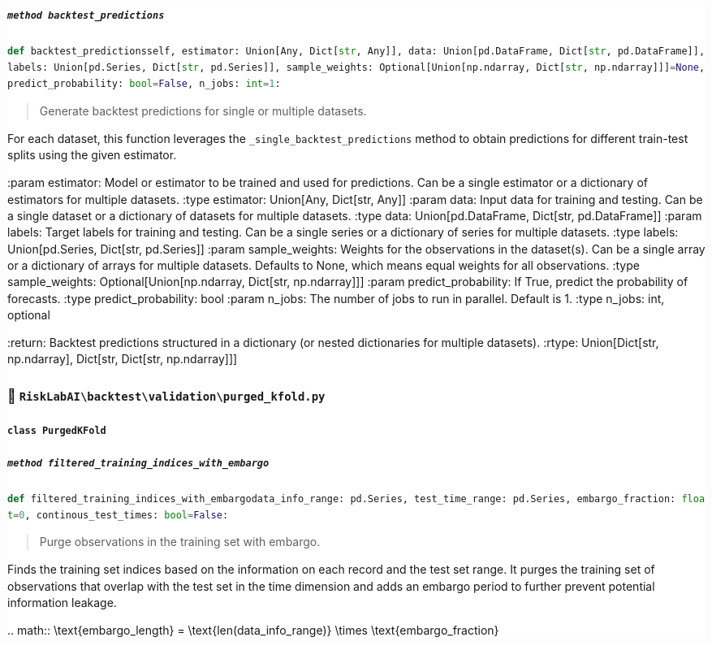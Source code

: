 ##### `method backtest_predictions`

```python
def backtest_predictionsself, estimator: Union[Any, Dict[str, Any]], data: Union[pd.DataFrame, Dict[str, pd.DataFrame]], labels: Union[pd.Series, Dict[str, pd.Series]], sample_weights: Optional[Union[np.ndarray, Dict[str, np.ndarray]]]=None, predict_probability: bool=False, n_jobs: int=1:
```

> Generate backtest predictions for single or multiple datasets.

For each dataset, this function leverages the `_single_backtest_predictions` method to obtain
predictions for different train-test splits using the given estimator.

:param estimator: Model or estimator to be trained and used for predictions.
                Can be a single estimator or a dictionary of estimators for multiple datasets.
:type estimator: Union[Any, Dict[str, Any]]
:param data: Input data for training and testing. Can be a single dataset or
            a dictionary of datasets for multiple datasets.
:type data: Union[pd.DataFrame, Dict[str, pd.DataFrame]]
:param labels: Target labels for training and testing. Can be a single series or
            a dictionary of series for multiple datasets.
:type labels: Union[pd.Series, Dict[str, pd.Series]]
:param sample_weights: Weights for the observations in the dataset(s).
                    Can be a single array or a dictionary of arrays for multiple datasets.
                    Defaults to None, which means equal weights for all observations.
:type sample_weights: Optional[Union[np.ndarray, Dict[str, np.ndarray]]]
:param predict_probability: If True, predict the probability of forecasts.
:type predict_probability: bool
:param n_jobs: The number of jobs to run in parallel. Default is 1.
:type n_jobs: int, optional

:return: Backtest predictions structured in a dictionary (or nested dictionaries for multiple datasets).
:rtype: Union[Dict[str, np.ndarray], Dict[str, Dict[str, np.ndarray]]]


### 📄 `RiskLabAI\backtest\validation\purged_kfold.py`

#### `class PurgedKFold`

##### `method filtered_training_indices_with_embargo`

```python
def filtered_training_indices_with_embargodata_info_range: pd.Series, test_time_range: pd.Series, embargo_fraction: float=0, continous_test_times: bool=False:
```

> Purge observations in the training set with embargo.

Finds the training set indices based on the information on each record
and the test set range. It purges the training set of observations that
overlap with the test set in the time dimension and adds an embargo period
to further prevent potential information leakage.

.. math::
    \text{embargo\_length} = \text{len(data\_info\_range)} \times \text{embargo\_fraction}

